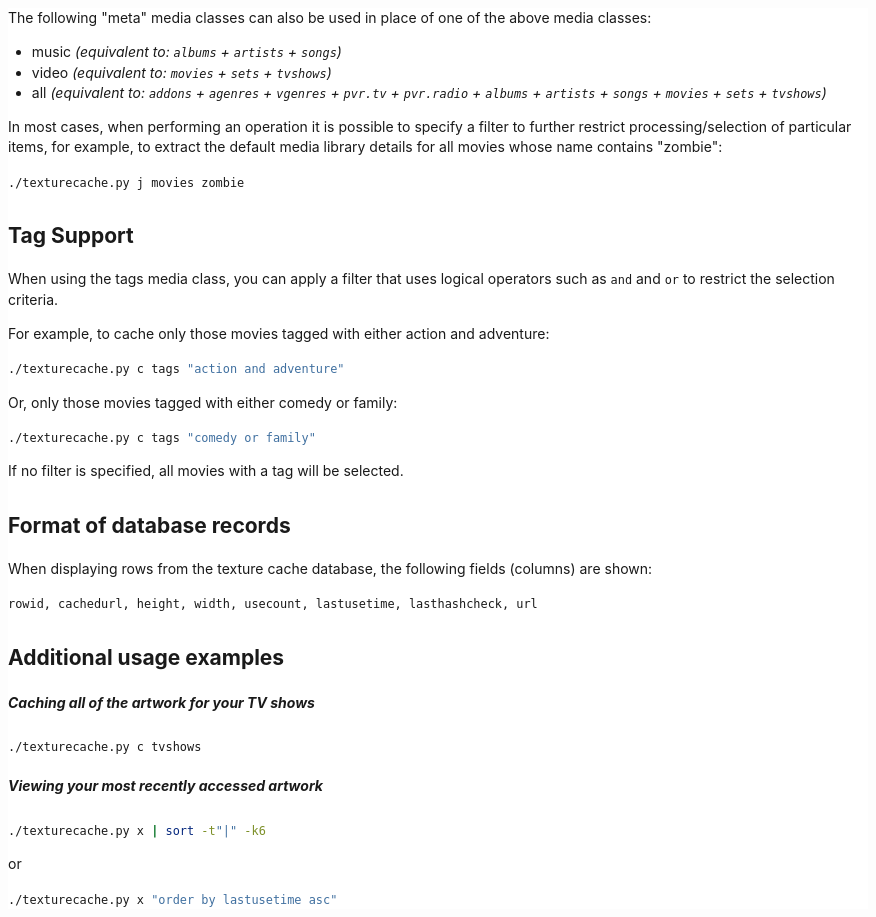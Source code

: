 The following "meta" media classes can also be used in place of one of the above media classes:
* music _(equivalent to: `albums` + `artists` + `songs`)_
* video _(equivalent to: `movies` + `sets` + `tvshows`)_
* all _(equivalent to: `addons` + `agenres` + `vgenres` + `pvr.tv` + `pvr.radio` + `albums` + `artists` + `songs` + `movies` + `sets` + `tvshows`)_

In most cases, when performing an operation it is possible to specify a filter to further restrict processing/selection of particular items, for example, to extract the default media library details for all movies whose name contains "zombie":

```bash
./texturecache.py j movies zombie
```

## Tag Support
When using the tags media class, you can apply a filter that uses logical operators such as `and` and `or` to restrict the selection criteria.

For example, to cache only those movies tagged with either action and adventure:

```bash
./texturecache.py c tags "action and adventure"
```

Or, only those movies tagged with either comedy or family:

```bash
./texturecache.py c tags "comedy or family"
```

If no filter is specified, all movies with a tag will be selected.


## Format of database records

When displaying rows from the texture cache database, the following fields (columns) are shown:

```csv
rowid, cachedurl, height, width, usecount, lastusetime, lasthashcheck, url
```

## Additional usage examples

##### Caching all of the artwork for your TV shows

```bash
./texturecache.py c tvshows
```

##### Viewing your most recently accessed artwork
```bash
./texturecache.py x | sort -t"|" -k6
```

or

```bash
./texturecache.py x "order by lastusetime asc"
```
